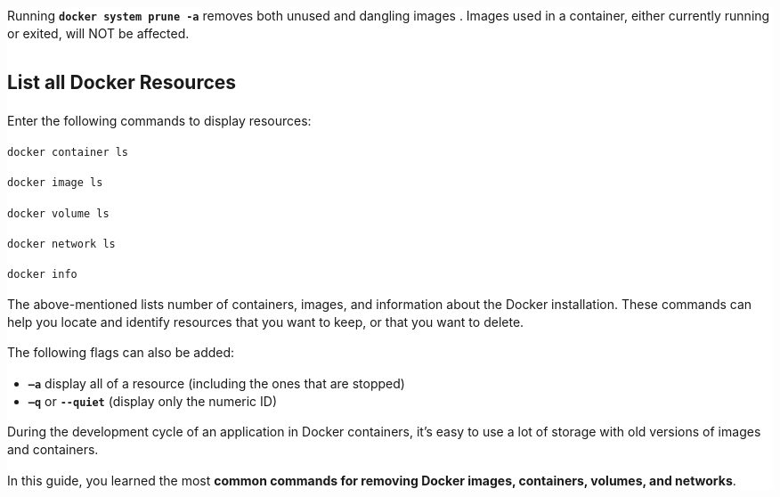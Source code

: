 Running **`docker system prune -a`** removes both unused and dangling images . Images used in a container, either currently running or exited, will NOT be affected.

## List all Docker Resources

Enter the following commands to display resources:

```
docker container ls
```

```
docker image ls
```

```
docker volume ls
```

```
docker network ls
```

```
docker info
```

The above-mentioned lists number of containers, images, and information about the Docker installation. These commands can help you locate and identify resources that you want to keep, or that you want to delete.

The following flags can also be added:

* **`–a`** display all of a resource (including the ones that are stopped)
* **`–q`** or **`--quiet`** (display only the numeric ID)

During the development cycle of an application in Docker containers, it’s easy to use a lot of storage with old versions of images and containers.

In this guide, you learned the most **common commands for removing Docker images, containers, volumes, and networks**.
